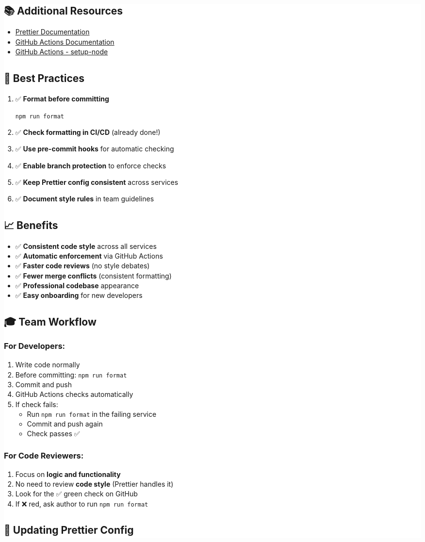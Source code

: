 ## 📚 Additional Resources

- [Prettier Documentation](https://prettier.io/docs/en/)
- [GitHub Actions Documentation](https://docs.github.com/en/actions)
- [GitHub Actions - setup-node](https://github.com/actions/setup-node)

## 🎯 Best Practices

1. ✅ **Format before committing**
   ```bash
   npm run format
   ```

2. ✅ **Check formatting in CI/CD** (already done!)

3. ✅ **Use pre-commit hooks** for automatic checking

4. ✅ **Enable branch protection** to enforce checks

5. ✅ **Keep Prettier config consistent** across services

6. ✅ **Document style rules** in team guidelines

## 📈 Benefits

- ✅ **Consistent code style** across all services
- ✅ **Automatic enforcement** via GitHub Actions
- ✅ **Faster code reviews** (no style debates)
- ✅ **Fewer merge conflicts** (consistent formatting)
- ✅ **Professional codebase** appearance
- ✅ **Easy onboarding** for new developers

## 🎓 Team Workflow

### For Developers:

1. Write code normally
2. Before committing: `npm run format`
3. Commit and push
4. GitHub Actions checks automatically
5. If check fails:
   - Run `npm run format` in the failing service
   - Commit and push again
   - Check passes ✅

### For Code Reviewers:

1. Focus on **logic and functionality**
2. No need to review **code style** (Prettier handles it)
3. Look for the ✅ green check on GitHub
4. If ❌ red, ask author to run `npm run format`

## 🔄 Updating Prettier Config
